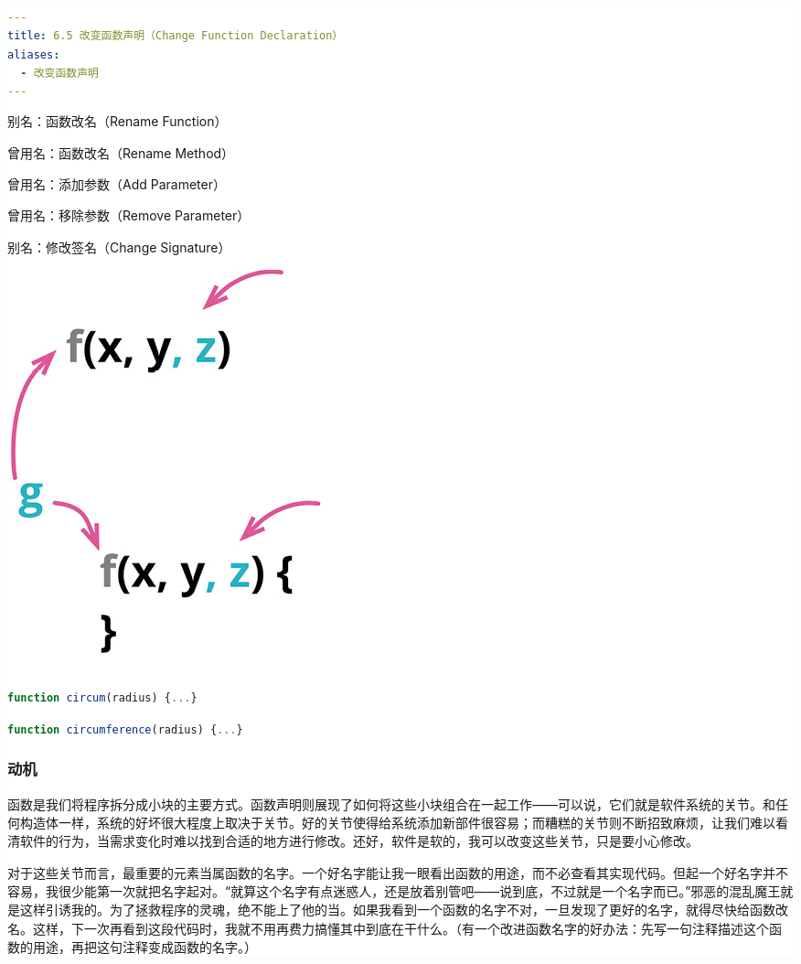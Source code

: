 ```yaml
---
title: 6.5 改变函数声明（Change Function Declaration）
aliases:
  - 改变函数声明
---
```


别名：函数改名（Rename Function）

曾用名：函数改名（Rename Method）

曾用名：添加参数（Add Parameter）

曾用名：移除参数（Remove Parameter）

别名：修改签名（Change Signature）

![](../figures/image00292.jpeg)

```js
function circum(radius) {...}
```

```js
function circumference(radius) {...}
```

### 动机

函数是我们将程序拆分成小块的主要方式。函数声明则展现了如何将这些小块组合在一起工作——可以说，它们就是软件系统的关节。和任何构造体一样，系统的好坏很大程度上取决于关节。好的关节使得给系统添加新部件很容易；而糟糕的关节则不断招致麻烦，让我们难以看清软件的行为，当需求变化时难以找到合适的地方进行修改。还好，软件是软的，我可以改变这些关节，只是要小心修改。

对于这些关节而言，最重要的元素当属函数的名字。一个好名字能让我一眼看出函数的用途，而不必查看其实现代码。但起一个好名字并不容易，我很少能第一次就把名字起对。“就算这个名字有点迷惑人，还是放着别管吧——说到底，不过就是一个名字而已。”邪恶的混乱魔王就是这样引诱我的。为了拯救程序的灵魂，绝不能上了他的当。如果我看到一个函数的名字不对，一旦发现了更好的名字，就得尽快给函数改名。这样，下一次再看到这段代码时，我就不用再费力搞懂其中到底在干什么。（有一个改进函数名字的好办法：先写一句注释描述这个函数的用途，再把这句注释变成函数的名字。）
